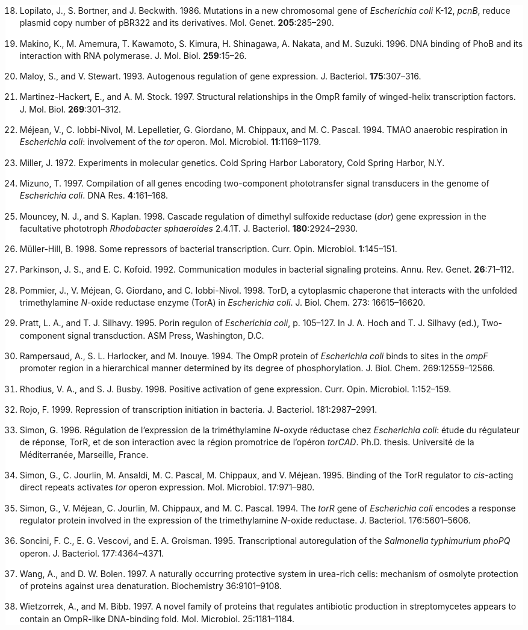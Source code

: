 18. Lopilato, J., S. Bortner, and J. Beckwith. 1986. Mutations in a new chromosomal gene of *Escherichia coli* K-12, *pcnB*, reduce plasmid copy number of pBR322 and its derivatives. Mol. Genet. **205**:285–290.
19. Makino, K., M. Amemura, T. Kawamoto, S. Kimura, H. Shinagawa, A. Nakata, and M. Suzuki. 1996. DNA binding of PhoB and its interaction with RNA polymerase. J. Mol. Biol. **259**:15–26.
20. Maloy, S., and V. Stewart. 1993. Autogenous regulation of gene expression. J. Bacteriol. **175**:307–316.
21. Martinez-Hackert, E., and A. M. Stock. 1997. Structural relationships in the OmpR family of winged-helix transcription factors. J. Mol. Biol. **269**:301–312.
22. Méjean, V., C. Iobbi-Nivol, M. Lepelletier, G. Giordano, M. Chippaux, and M. C. Pascal. 1994. TMAO anaerobic respiration in *Escherichia coli*: involvement of the *tor* operon. Mol. Microbiol. **11**:1169–1179.
23. Miller, J. 1972. Experiments in molecular genetics. Cold Spring Harbor Laboratory, Cold Spring Harbor, N.Y.
24. Mizuno, T. 1997. Compilation of all genes encoding two-component phototransfer signal transducers in the genome of *Escherichia coli*. DNA Res. **4**:161–168.
25. Mouncey, N. J., and S. Kaplan. 1998. Cascade regulation of dimethyl sulfoxide reductase (*dor*) gene expression in the facultative phototroph *Rhodobacter sphaeroides* 2.4.1T. J. Bacteriol. **180**:2924–2930.
26. Müller-Hill, B. 1998. Some repressors of bacterial transcription. Curr. Opin. Microbiol. **1**:145–151.
27. Parkinson, J. S., and E. C. Kofoid. 1992. Communication modules in bacterial signaling proteins. Annu. Rev. Genet. **26**:71–112.

28. Pommier, J., V. Méjean, G. Giordano, and C. Iobbi-Nivol. 1998. TorD, a cytoplasmic chaperone that interacts with the unfolded trimethylamine *N*-oxide reductase enzyme (TorA) in *Escherichia coli*. J. Biol. Chem. 273: 16615–16620.

29. Pratt, L. A., and T. J. Silhavy. 1995. Porin regulon of *Escherichia coli*, p. 105–127. In J. A. Hoch and T. J. Silhavy (ed.), Two-component signal transduction. ASM Press, Washington, D.C.

30. Rampersaud, A., S. L. Harlocker, and M. Inouye. 1994. The OmpR protein of *Escherichia coli* binds to sites in the *ompF* promoter region in a hierarchical manner determined by its degree of phosphorylation. J. Biol. Chem. 269:12559–12566.

31. Rhodius, V. A., and S. J. Busby. 1998. Positive activation of gene expression. Curr. Opin. Microbiol. 1:152–159.

32. Rojo, F. 1999. Repression of transcription initiation in bacteria. J. Bacteriol. 181:2987–2991.

33. Simon, G. 1996. Régulation de l’expression de la triméthylamine *N*-oxyde réductase chez *Escherichia coli*: étude du régulateur de réponse, TorR, et de son interaction avec la région promotrice de l’opéron *torCAD*. Ph.D. thesis. Université de la Méditerranée, Marseille, France.

34. Simon, G., C. Jourlin, M. Ansaldi, M. C. Pascal, M. Chippaux, and V. Méjean. 1995. Binding of the TorR regulator to *cis*-acting direct repeats activates *tor* operon expression. Mol. Microbiol. 17:971–980.

35. Simon, G., V. Méjean, C. Jourlin, M. Chippaux, and M. C. Pascal. 1994. The *torR* gene of *Escherichia coli* encodes a response regulator protein involved in the expression of the trimethylamine *N*-oxide reductase. J. Bacteriol. 176:5601–5606.

36. Soncini, F. C., E. G. Vescovi, and E. A. Groisman. 1995. Transcriptional autoregulation of the *Salmonella typhimurium phoPQ* operon. J. Bacteriol. 177:4364–4371.

37. Wang, A., and D. W. Bolen. 1997. A naturally occurring protective system in urea-rich cells: mechanism of osmolyte protection of proteins against urea denaturation. Biochemistry 36:9101–9108.

38. Wietzorrek, A., and M. Bibb. 1997. A novel family of proteins that regulates antibiotic production in streptomycetes appears to contain an OmpR-like DNA-binding fold. Mol. Microbiol. 25:1181–1184.
